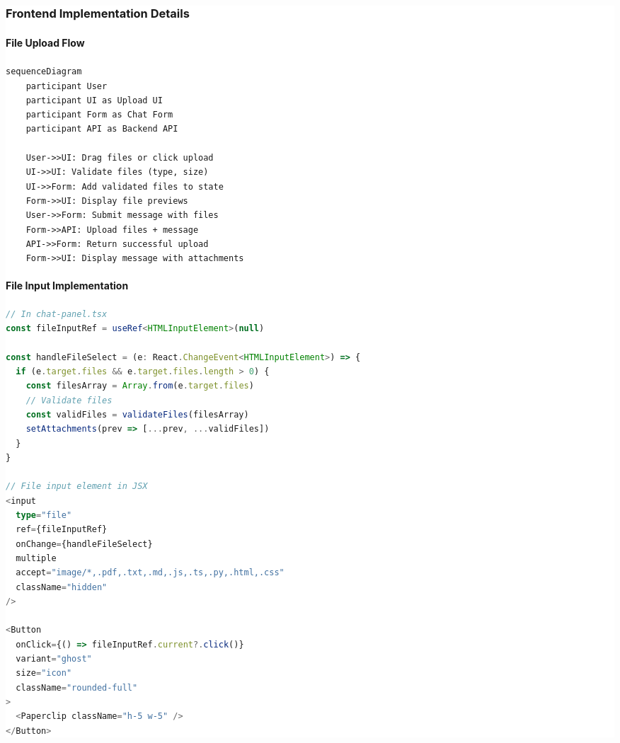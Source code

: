 ### Frontend Implementation Details

#### File Upload Flow

```mermaid
sequenceDiagram
    participant User
    participant UI as Upload UI
    participant Form as Chat Form
    participant API as Backend API
    
    User->>UI: Drag files or click upload
    UI->>UI: Validate files (type, size)
    UI->>Form: Add validated files to state
    Form->>UI: Display file previews
    User->>Form: Submit message with files
    Form->>API: Upload files + message
    API->>Form: Return successful upload
    Form->>UI: Display message with attachments
```

#### File Input Implementation

```typescript
// In chat-panel.tsx
const fileInputRef = useRef<HTMLInputElement>(null)

const handleFileSelect = (e: React.ChangeEvent<HTMLInputElement>) => {
  if (e.target.files && e.target.files.length > 0) {
    const filesArray = Array.from(e.target.files)
    // Validate files
    const validFiles = validateFiles(filesArray)
    setAttachments(prev => [...prev, ...validFiles])
  }
}

// File input element in JSX
<input
  type="file"
  ref={fileInputRef}
  onChange={handleFileSelect}
  multiple
  accept="image/*,.pdf,.txt,.md,.js,.ts,.py,.html,.css"
  className="hidden"
/>

<Button 
  onClick={() => fileInputRef.current?.click()}
  variant="ghost"
  size="icon"
  className="rounded-full"
>
  <Paperclip className="h-5 w-5" />
</Button>
```
